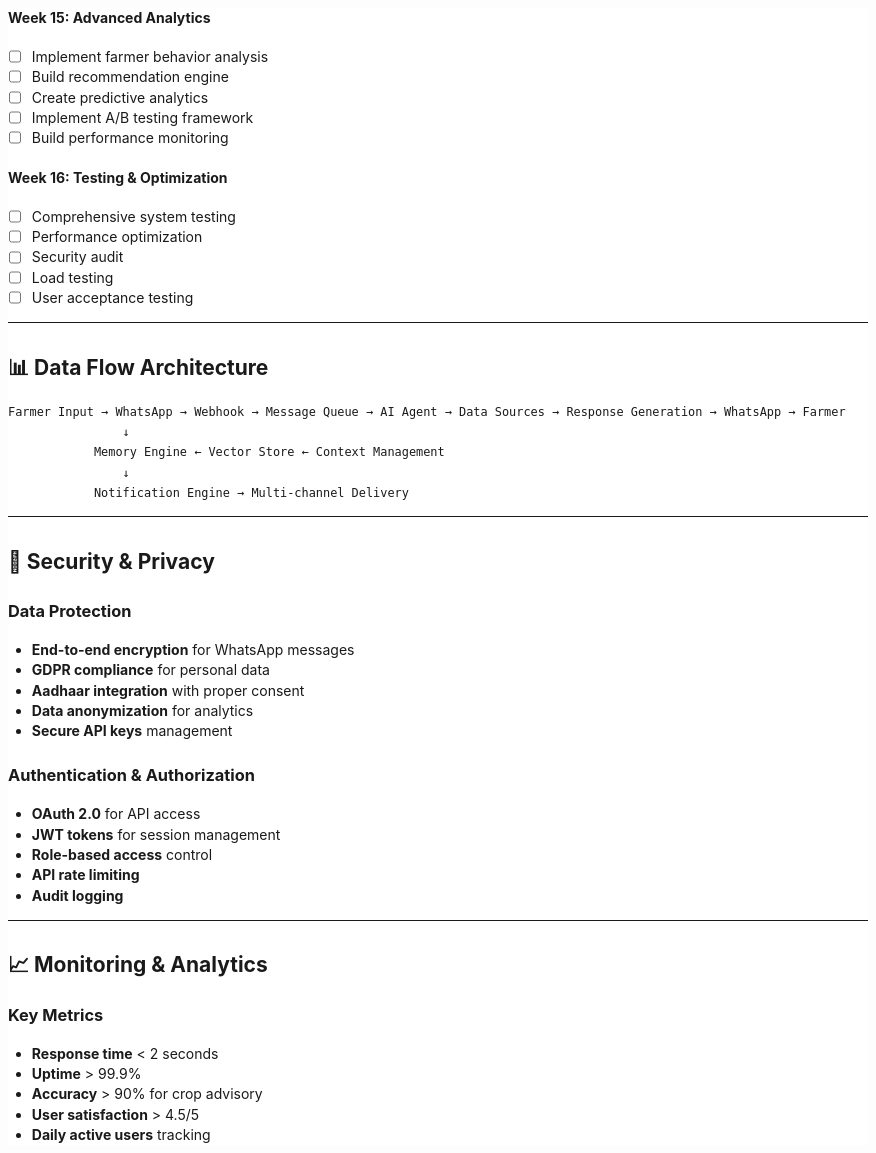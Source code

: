 #### Week 15: Advanced Analytics
- [ ] Implement farmer behavior analysis
- [ ] Build recommendation engine
- [ ] Create predictive analytics
- [ ] Implement A/B testing framework
- [ ] Build performance monitoring

#### Week 16: Testing & Optimization
- [ ] Comprehensive system testing
- [ ] Performance optimization
- [ ] Security audit
- [ ] Load testing
- [ ] User acceptance testing

---

## 📊 Data Flow Architecture

```
Farmer Input → WhatsApp → Webhook → Message Queue → AI Agent → Data Sources → Response Generation → WhatsApp → Farmer
                ↓
            Memory Engine ← Vector Store ← Context Management
                ↓
            Notification Engine → Multi-channel Delivery
```

---

## 🔐 Security & Privacy

### Data Protection
- **End-to-end encryption** for WhatsApp messages
- **GDPR compliance** for personal data
- **Aadhaar integration** with proper consent
- **Data anonymization** for analytics
- **Secure API keys** management

### Authentication & Authorization
- **OAuth 2.0** for API access
- **JWT tokens** for session management
- **Role-based access** control
- **API rate limiting**
- **Audit logging**

---

## 📈 Monitoring & Analytics

### Key Metrics
- **Response time** < 2 seconds
- **Uptime** > 99.9%
- **Accuracy** > 90% for crop advisory
- **User satisfaction** > 4.5/5
- **Daily active users** tracking
